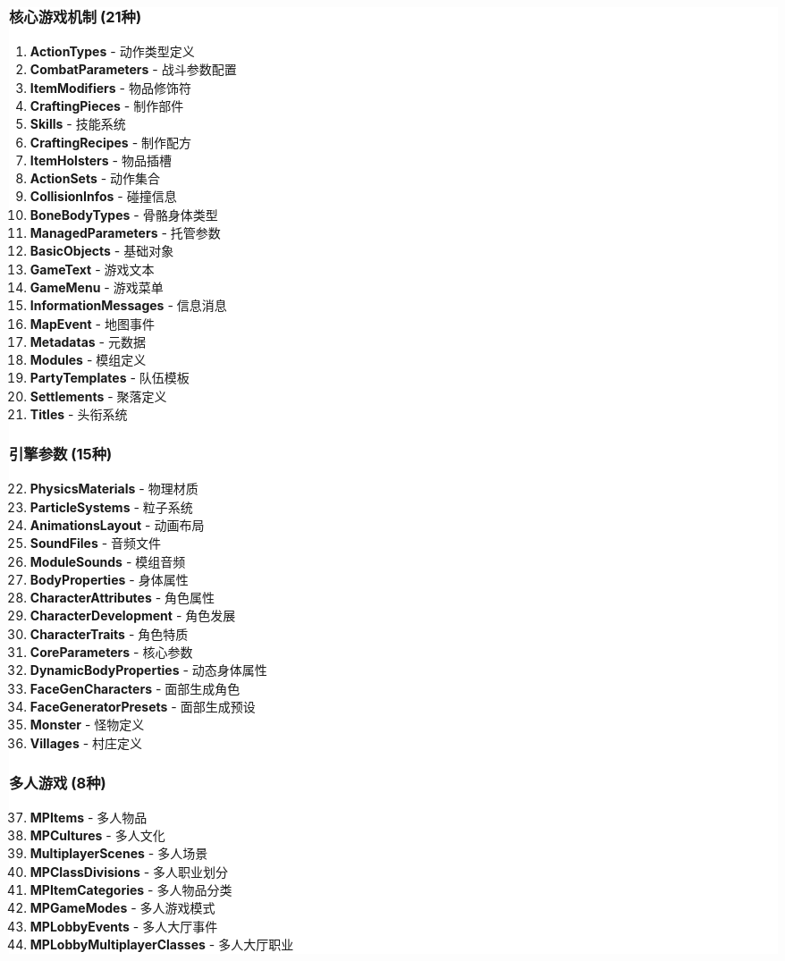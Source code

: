 ### 核心游戏机制 (21种)
1. **ActionTypes** - 动作类型定义
2. **CombatParameters** - 战斗参数配置
3. **ItemModifiers** - 物品修饰符
4. **CraftingPieces** - 制作部件
5. **Skills** - 技能系统
6. **CraftingRecipes** - 制作配方
7. **ItemHolsters** - 物品插槽
8. **ActionSets** - 动作集合
9. **CollisionInfos** - 碰撞信息
10. **BoneBodyTypes** - 骨骼身体类型
11. **ManagedParameters** - 托管参数
12. **BasicObjects** - 基础对象
13. **GameText** - 游戏文本
14. **GameMenu** - 游戏菜单
15. **InformationMessages** - 信息消息
16. **MapEvent** - 地图事件
17. **Metadatas** - 元数据
18. **Modules** - 模组定义
19. **PartyTemplates** - 队伍模板
20. **Settlements** - 聚落定义
21. **Titles** - 头衔系统

### 引擎参数 (15种)
22. **PhysicsMaterials** - 物理材质
23. **ParticleSystems** - 粒子系统
24. **AnimationsLayout** - 动画布局
25. **SoundFiles** - 音频文件
26. **ModuleSounds** - 模组音频
27. **BodyProperties** - 身体属性
28. **CharacterAttributes** - 角色属性
29. **CharacterDevelopment** - 角色发展
30. **CharacterTraits** - 角色特质
31. **CoreParameters** - 核心参数
32. **DynamicBodyProperties** - 动态身体属性
33. **FaceGenCharacters** - 面部生成角色
34. **FaceGeneratorPresets** - 面部生成预设
35. **Monster** - 怪物定义
36. **Villages** - 村庄定义

### 多人游戏 (8种)
37. **MPItems** - 多人物品
38. **MPCultures** - 多人文化
39. **MultiplayerScenes** - 多人场景
40. **MPClassDivisions** - 多人职业划分
41. **MPItemCategories** - 多人物品分类
42. **MPGameModes** - 多人游戏模式
43. **MPLobbyEvents** - 多人大厅事件
44. **MPLobbyMultiplayerClasses** - 多人大厅职业
